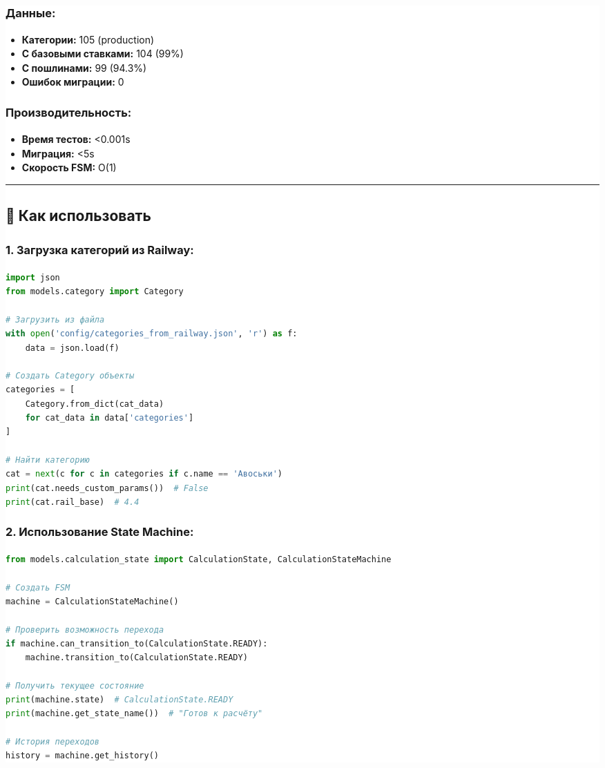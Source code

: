 ### Данные:
- **Категории:** 105 (production)
- **С базовыми ставками:** 104 (99%)
- **С пошлинами:** 99 (94.3%)
- **Ошибок миграции:** 0

### Производительность:
- **Время тестов:** <0.001s
- **Миграция:** <5s
- **Скорость FSM:** O(1)

---

## 🔧 Как использовать

### 1. Загрузка категорий из Railway:

```python
import json
from models.category import Category

# Загрузить из файла
with open('config/categories_from_railway.json', 'r') as f:
    data = json.load(f)

# Создать Category объекты
categories = [
    Category.from_dict(cat_data) 
    for cat_data in data['categories']
]

# Найти категорию
cat = next(c for c in categories if c.name == 'Авоськи')
print(cat.needs_custom_params())  # False
print(cat.rail_base)  # 4.4
```

### 2. Использование State Machine:

```python
from models.calculation_state import CalculationState, CalculationStateMachine

# Создать FSM
machine = CalculationStateMachine()

# Проверить возможность перехода
if machine.can_transition_to(CalculationState.READY):
    machine.transition_to(CalculationState.READY)

# Получить текущее состояние
print(machine.state)  # CalculationState.READY
print(machine.get_state_name())  # "Готов к расчёту"

# История переходов
history = machine.get_history()
```
